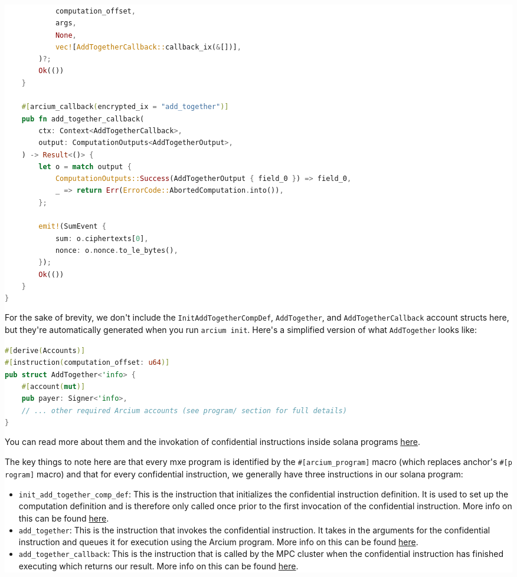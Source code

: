 ```rust
            computation_offset,
            args,
            None,
            vec![AddTogetherCallback::callback_ix(&[])],
        )?;
        Ok(())
    }

    #[arcium_callback(encrypted_ix = "add_together")]
    pub fn add_together_callback(
        ctx: Context<AddTogetherCallback>,
        output: ComputationOutputs<AddTogetherOutput>,
    ) -> Result<()> {
        let o = match output {
            ComputationOutputs::Success(AddTogetherOutput { field_0 }) => field_0,
            _ => return Err(ErrorCode::AbortedComputation.into()),
        };

        emit!(SumEvent {
            sum: o.ciphertexts[0],
            nonce: o.nonce.to_le_bytes(),
        });
        Ok(())
    }
}
```

For the sake of brevity, we don't include the `InitAddTogetherCompDef`, `AddTogether`, and `AddTogetherCallback` account structs here, but they're automatically generated when you run `arcium init`. Here's a simplified version of what `AddTogether` looks like:

```rust
#[derive(Accounts)]
#[instruction(computation_offset: u64)]
pub struct AddTogether<'info> {
    #[account(mut)]
    pub payer: Signer<'info>,
    // ... other required Arcium accounts (see program/ section for full details)
}
```

You can read more about them and the invokation of confidential instructions inside solana programs [here](https://docs.arcium.com/developers/program).

The key things to note here are that every mxe program is identified by the `#[arcium_program]` macro (which replaces anchor's `#[program]` macro) and that for every confidential instruction, we generally have three instructions in our solana program:

* `init_add_together_comp_def`: This is the instruction that initializes the confidential instruction definition. It is used to set up the computation definition and is therefore only called once prior to the first invocation of the confidential instruction. More info on this can be found [here](https://docs.arcium.com/developers/program/computation-def-accs).
* `add_together`: This is the instruction that invokes the confidential instruction. It takes in the arguments for the confidential instruction and queues it for execution using the Arcium program. More info on this can be found [here](https://docs.arcium.com/developers/program).
* `add_together_callback`: This is the instruction that is called by the MPC cluster when the confidential instruction has finished executing which returns our result. More info on this can be found [here](https://docs.arcium.com/developers/program).
